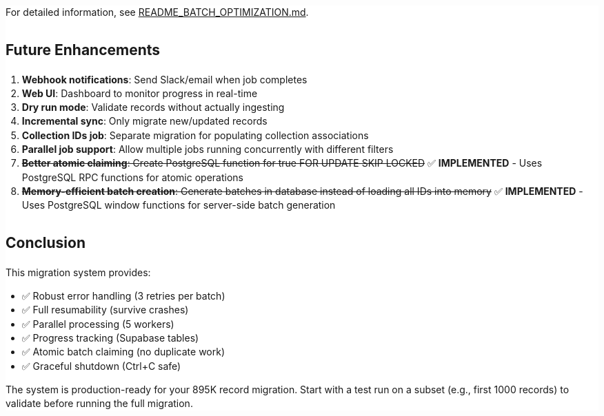 For detailed information, see [README_BATCH_OPTIMIZATION.md](../src/rag_python/migration/scripts/README_BATCH_OPTIMIZATION.md).

## Future Enhancements

1. **Webhook notifications**: Send Slack/email when job completes
2. **Web UI**: Dashboard to monitor progress in real-time
3. **Dry run mode**: Validate records without actually ingesting
4. **Incremental sync**: Only migrate new/updated records
5. **Collection IDs job**: Separate migration for populating collection associations
6. **Parallel job support**: Allow multiple jobs running concurrently with different filters
7. ~~**Better atomic claiming**: Create PostgreSQL function for true FOR UPDATE SKIP LOCKED~~ ✅ **IMPLEMENTED** - Uses PostgreSQL RPC functions for atomic operations
8. ~~**Memory-efficient batch creation**: Generate batches in database instead of loading all IDs into memory~~ ✅ **IMPLEMENTED** - Uses PostgreSQL window functions for server-side batch generation

## Conclusion

This migration system provides:
- ✅ Robust error handling (3 retries per batch)
- ✅ Full resumability (survive crashes)
- ✅ Parallel processing (5 workers)
- ✅ Progress tracking (Supabase tables)
- ✅ Atomic batch claiming (no duplicate work)
- ✅ Graceful shutdown (Ctrl+C safe)

The system is production-ready for your 895K record migration. Start with a test run on a subset (e.g., first 1000 records) to validate before running the full migration.
